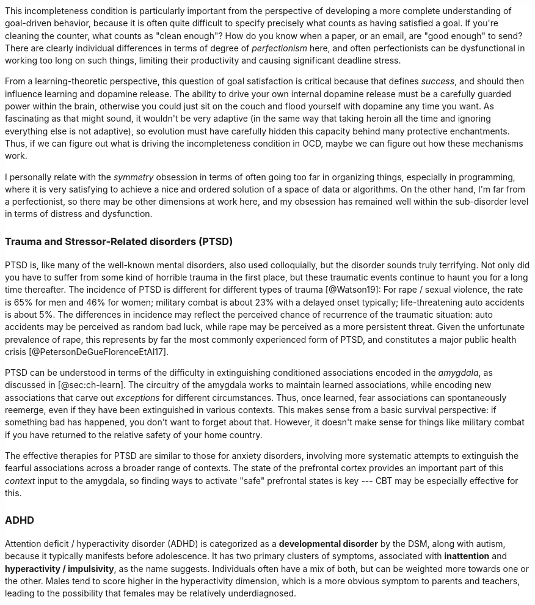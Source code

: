 This incompleteness condition is particularly important from the perspective of developing a more complete understanding of goal-driven behavior, because it is often quite difficult to specify precisely what counts as having satisfied a goal.  If you're cleaning the counter, what counts as "clean enough"?  How do you know when a paper, or an email, are "good enough" to send?  There are clearly individual differences in terms of degree of *perfectionism* here, and often perfectionists can be dysfunctional in working too long on such things, limiting their productivity and causing significant deadline stress.

From a learning-theoretic perspective, this question of goal satisfaction is critical because that defines *success*, and should then influence learning and dopamine release.  The ability to drive your own internal dopamine release must be a carefully guarded power within the brain, otherwise you could just sit on the couch and flood yourself with dopamine any time you want.  As fascinating as that might sound, it wouldn't be very adaptive (in the same way that taking heroin all the time and ignoring everything else is not adaptive), so evolution must have carefully hidden this capacity behind many protective enchantments.  Thus, if we can figure out what is driving the incompleteness condition in OCD, maybe we can figure out how these mechanisms work.

I personally relate with the *symmetry* obsession in terms of often going too far in organizing things, especially in programming, where it is very satisfying to achieve a nice and ordered solution of a space of data or algorithms.  On the other hand, I'm far from a perfectionist, so there may be other dimensions at work here, and my obsession has remained well within the sub-disorder level in terms of distress and dysfunction.

### Trauma and Stressor-Related disorders (PTSD)

PTSD is, like many of the well-known mental disorders, also used colloquially, but the disorder sounds truly terrifying.  Not only did you have to suffer from some kind of horrible trauma in the first place, but these traumatic events continue to haunt you for a long time thereafter.  The incidence of PTSD is different for different types of trauma [@Watson19]: For rape / sexual violence, the rate is 65% for men and 46% for women; military combat is about 23% with a delayed onset typically; life-threatening auto accidents is about 5%.  The differences in incidence may reflect the perceived chance of recurrence of the traumatic situation: auto accidents may be perceived as random bad luck, while rape may be perceived as a more persistent threat.  Given the unfortunate prevalence of rape, this represents by far the most commonly experienced form of PTSD, and constitutes a major public health crisis [@PetersonDeGueFlorenceEtAl17].

PTSD can be understood in terms of the difficulty in extinguishing conditioned associations encoded in the *amygdala*, as discussed in [@sec:ch-learn].  The circuitry of the amygdala works to maintain learned associations, while encoding new associations that carve out *exceptions* for different circumstances.  Thus, once learned, fear associations can spontaneously reemerge, even if they have been extinguished in various contexts.  This makes sense from a basic survival perspective: if something bad has happened, you don't want to forget about that.  However, it doesn't make sense for things like military combat if you have returned to the relative safety of your home country.

The effective therapies for PTSD are similar to those for anxiety disorders, involving more systematic attempts to extinguish the fearful associations across a broader range of contexts.  The state of the prefrontal cortex provides an important part of this *context* input to the amygdala, so finding ways to activate "safe" prefrontal states is key --- CBT may be especially effective for this.

### ADHD

Attention deficit / hyperactivity disorder (ADHD) is categorized as a **developmental disorder** by the DSM, along with autism, because it typically manifests before adolescence.  It has two primary clusters of symptoms, associated with **inattention** and **hyperactivity / impulsivity**, as the name suggests.  Individuals often have a mix of both, but can be weighted more towards one or the other.  Males tend to score higher in the hyperactivity dimension, which is a more obvious symptom to parents and teachers, leading to the possibility that females may be relatively underdiagnosed.
